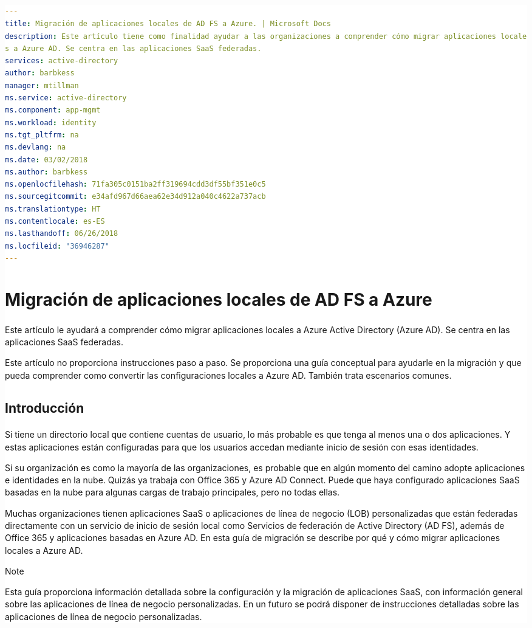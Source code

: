 ```yaml
---
title: Migración de aplicaciones locales de AD FS a Azure. | Microsoft Docs
description: Este artículo tiene como finalidad ayudar a las organizaciones a comprender cómo migrar aplicaciones locales a Azure AD. Se centra en las aplicaciones SaaS federadas.
services: active-directory
author: barbkess
manager: mtillman
ms.service: active-directory
ms.component: app-mgmt
ms.workload: identity
ms.tgt_pltfrm: na
ms.devlang: na
ms.date: 03/02/2018
ms.author: barbkess
ms.openlocfilehash: 71fa305c0151ba2ff319694cdd3df55bf351e0c5
ms.sourcegitcommit: e34afd967d66aea62e34d912a040c4622a737acb
ms.translationtype: HT
ms.contentlocale: es-ES
ms.lasthandoff: 06/26/2018
ms.locfileid: "36946287"
---
```

# <a name="migrate-ad-fs-on-premises-apps-to-azure"></a>Migración de aplicaciones locales de AD FS a Azure 

Este artículo le ayudará a comprender cómo migrar aplicaciones locales a Azure Active Directory (Azure AD). Se centra en las aplicaciones SaaS federadas. 

Este artículo no proporciona instrucciones paso a paso. Se proporciona una guía conceptual para ayudarle en la migración y que pueda comprender como convertir las configuraciones locales a Azure AD. También trata escenarios comunes.

## <a name="introduction"></a>Introducción

Si tiene un directorio local que contiene cuentas de usuario, lo más probable es que tenga al menos una o dos aplicaciones. Y estas aplicaciones están configuradas para que los usuarios accedan mediante inicio de sesión con esas identidades.

Si su organización es como la mayoría de las organizaciones, es probable que en algún momento del camino adopte aplicaciones e identidades en la nube. Quizás ya trabaja con Office 365 y Azure AD Connect. Puede que haya configurado aplicaciones SaaS basadas en la nube para algunas cargas de trabajo principales, pero no todas ellas.  

Muchas organizaciones tienen aplicaciones SaaS o aplicaciones de línea de negocio (LOB) personalizadas que están federadas directamente con un servicio de inicio de sesión local como Servicios de federación de Active Directory (AD FS), además de Office 365 y aplicaciones basadas en Azure AD. En esta guía de migración se describe por qué y cómo migrar aplicaciones locales a Azure AD.

>[!NOTE]
>Esta guía proporciona información detallada sobre la configuración y la migración de aplicaciones SaaS, con información general sobre las aplicaciones de línea de negocio personalizadas. En un futuro se podrá disponer de instrucciones detalladas sobre las aplicaciones de línea de negocio personalizadas.
